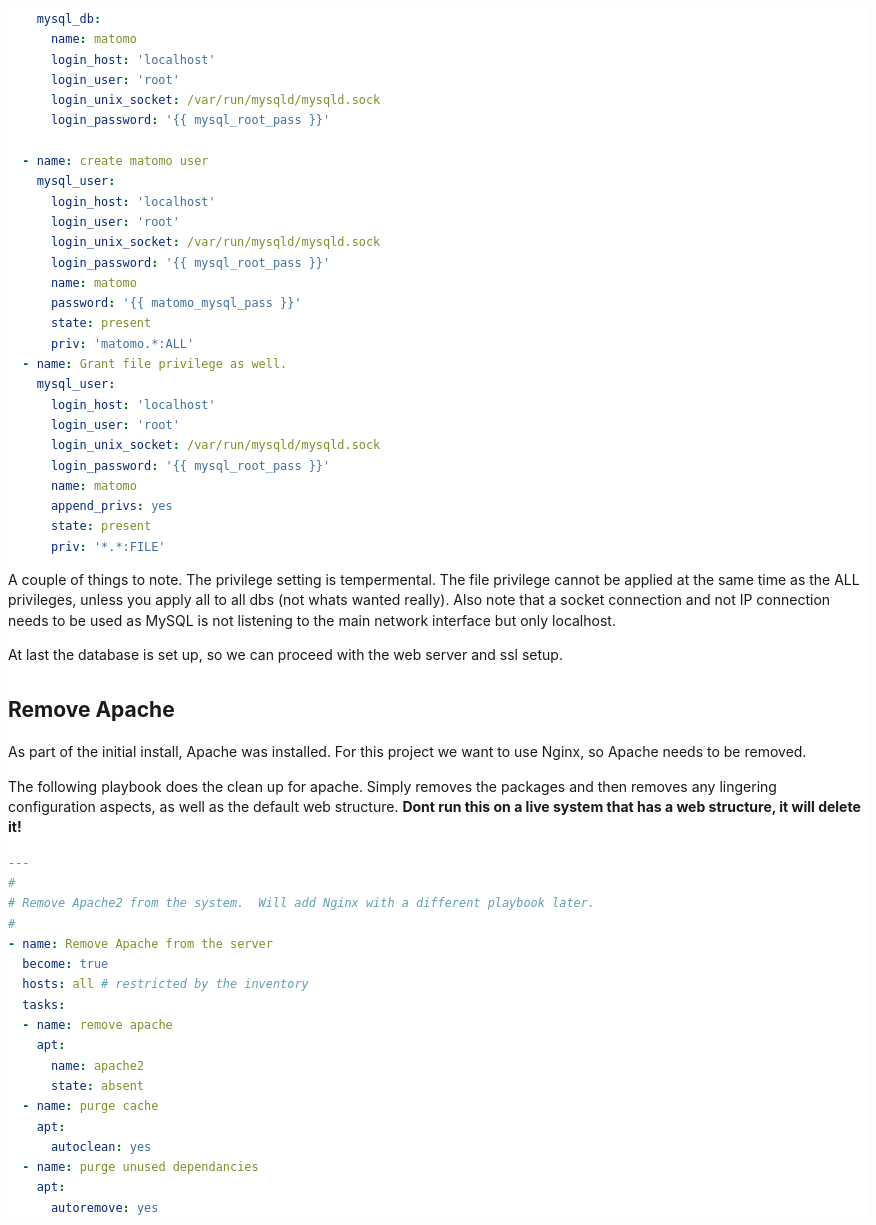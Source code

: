 ```yaml
    mysql_db:
      name: matomo
      login_host: 'localhost'
      login_user: 'root'
      login_unix_socket: /var/run/mysqld/mysqld.sock
      login_password: '{{ mysql_root_pass }}'
  
  - name: create matomo user
    mysql_user:
      login_host: 'localhost'
      login_user: 'root'
      login_unix_socket: /var/run/mysqld/mysqld.sock
      login_password: '{{ mysql_root_pass }}'
      name: matomo
      password: '{{ matomo_mysql_pass }}'
      state: present
      priv: 'matomo.*:ALL'
  - name: Grant file privilege as well.
    mysql_user:
      login_host: 'localhost'
      login_user: 'root'
      login_unix_socket: /var/run/mysqld/mysqld.sock
      login_password: '{{ mysql_root_pass }}'
      name: matomo
      append_privs: yes
      state: present
      priv: '*.*:FILE'
```

A couple of things to note.  The privilege setting is tempermental.  The file privilege cannot be applied at the same time as the ALL privileges, unless you apply all to all dbs (not whats wanted really).  Also note that a socket connection and not IP connection needs to be used as MySQL is not listening to the main network interface but only localhost.

At last the database is set up, so we can proceed with the web server and ssl setup.

## Remove Apache

As part of the initial install, Apache was installed.  For this project we want to use Nginx, so Apache needs to be removed.  

The following playbook does the clean up for apache.  Simply removes the packages and then removes any lingering configuration aspects, as well as the default web structure.  **Dont run this on a live system that has a web structure, it will delete it!**

```yaml
---
#
# Remove Apache2 from the system.  Will add Nginx with a different playbook later.
#
- name: Remove Apache from the server
  become: true
  hosts: all # restricted by the inventory
  tasks:
  - name: remove apache
    apt:
      name: apache2
      state: absent
  - name: purge cache
    apt:
      autoclean: yes
  - name: purge unused dependancies
    apt:
      autoremove: yes    

```